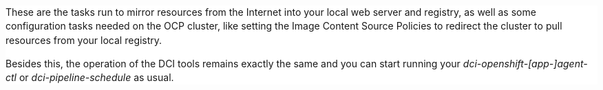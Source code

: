 These are the tasks run to mirror resources from the Internet into your local web server and registry, as well as some configuration tasks needed on the OCP cluster, like setting the Image Content Source Policies to redirect the cluster to pull resources from your local registry.

Besides this, the operation of the DCI tools remains exactly the same and you can start running your _dci-openshift-[app-]agent-ctl_ or _dci-pipeline-schedule_ as usual.
